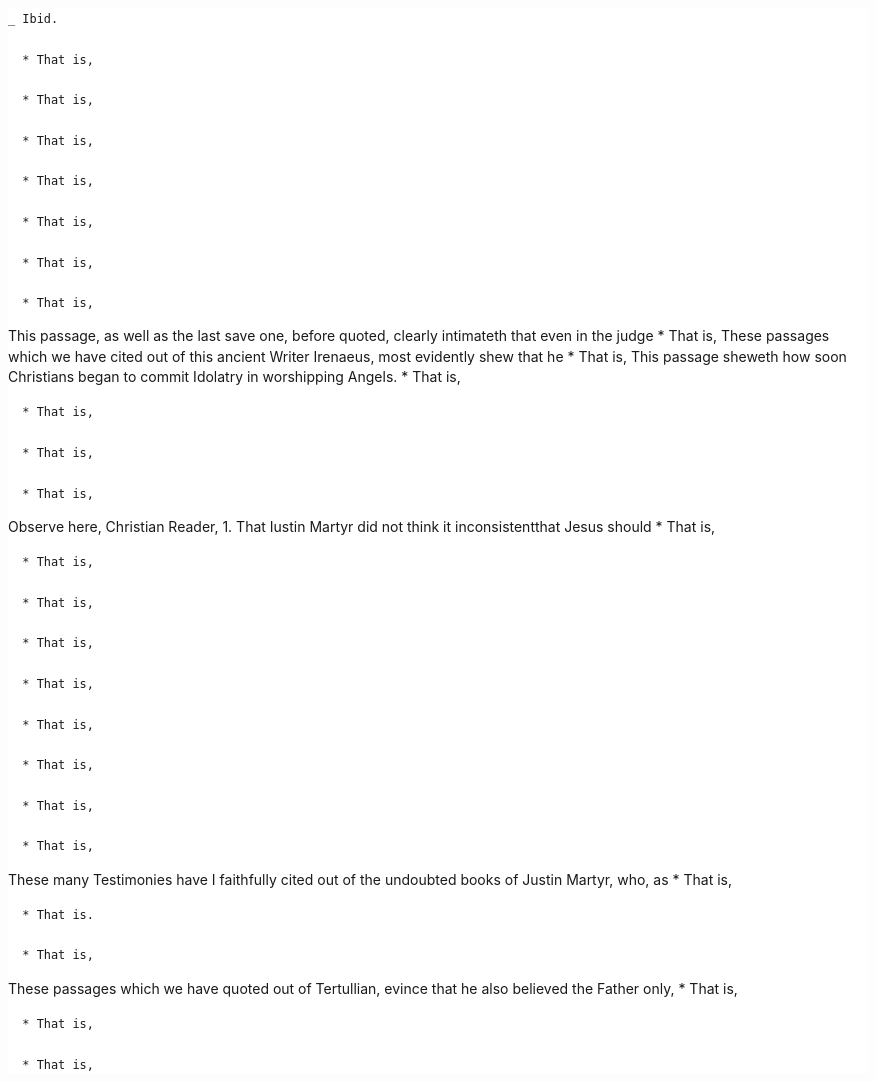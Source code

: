     _ Ibid.

      * That is,

      * That is,

      * That is,

      * That is,

      * That is,

      * That is,

      * That is,
This passage, as well as the last save one, before quoted, clearly intimateth that even in the judge
      * That is,
These passages which we have cited out of this ancient Writer Irenaeus, most evidently shew that he 
      * That is,
This passage sheweth how soon Christians began to commit Idolatry in worshipping Angels.
      * That is,

      * That is,

      * That is,

      * That is,
Observe here, Christian Reader, 1. That Iustin Martyr did not think it inconsistentthat Jesus should
      * That is,

      * That is,

      * That is,

      * That is,

      * That is,

      * That is,

      * That is,

      * That is,

      * That is,
These many Testimonies have I faithfully cited out of the undoubted books of Justin Martyr, who, as 
      * That is,

      * That is.

      * That is,
These passages which we have quoted out of Tertullian, evince that he also believed the Father only,
      * That is,

      * That is,

      * That is,
